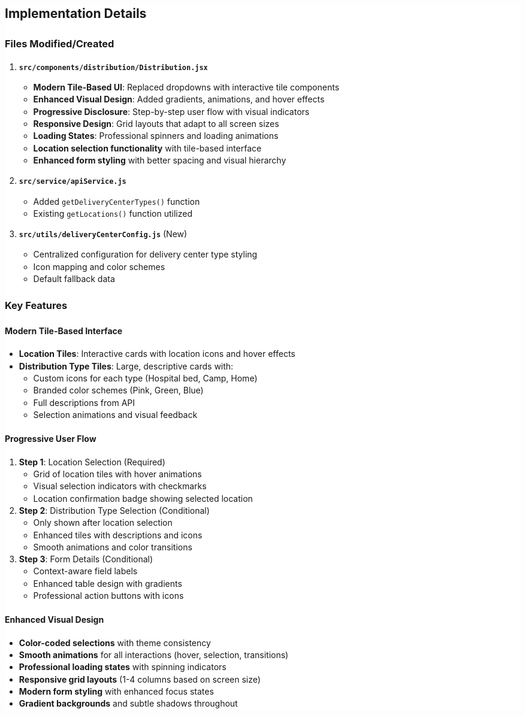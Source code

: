 ## Implementation Details

### Files Modified/Created

1. **`src/components/distribution/Distribution.jsx`**

   - **Modern Tile-Based UI**: Replaced dropdowns with interactive tile components
   - **Enhanced Visual Design**: Added gradients, animations, and hover effects
   - **Progressive Disclosure**: Step-by-step user flow with visual indicators
   - **Responsive Design**: Grid layouts that adapt to all screen sizes
   - **Loading States**: Professional spinners and loading animations
   - **Location selection functionality** with tile-based interface
   - **Enhanced form styling** with better spacing and visual hierarchy

2. **`src/service/apiService.js`**

   - Added `getDeliveryCenterTypes()` function
   - Existing `getLocations()` function utilized

3. **`src/utils/deliveryCenterConfig.js`** (New)
   - Centralized configuration for delivery center type styling
   - Icon mapping and color schemes
   - Default fallback data

### Key Features

#### Modern Tile-Based Interface

- **Location Tiles**: Interactive cards with location icons and hover effects
- **Distribution Type Tiles**: Large, descriptive cards with:
  - Custom icons for each type (Hospital bed, Camp, Home)
  - Branded color schemes (Pink, Green, Blue)
  - Full descriptions from API
  - Selection animations and visual feedback

#### Progressive User Flow

1. **Step 1**: Location Selection (Required)
   - Grid of location tiles with hover animations
   - Visual selection indicators with checkmarks
   - Location confirmation badge showing selected location
2. **Step 2**: Distribution Type Selection (Conditional)
   - Only shown after location selection
   - Enhanced tiles with descriptions and icons
   - Smooth animations and color transitions
3. **Step 3**: Form Details (Conditional)
   - Context-aware field labels
   - Enhanced table design with gradients
   - Professional action buttons with icons

#### Enhanced Visual Design

- **Color-coded selections** with theme consistency
- **Smooth animations** for all interactions (hover, selection, transitions)
- **Professional loading states** with spinning indicators
- **Responsive grid layouts** (1-4 columns based on screen size)
- **Modern form styling** with enhanced focus states
- **Gradient backgrounds** and subtle shadows throughout

